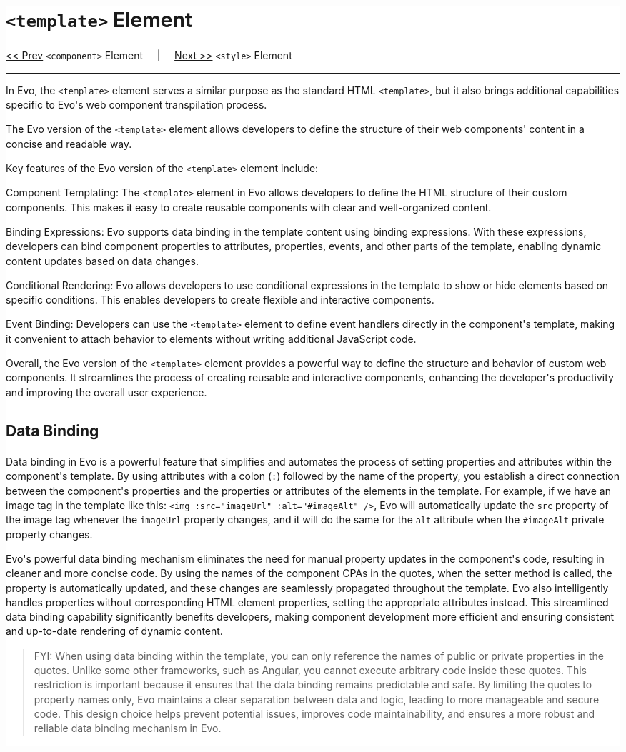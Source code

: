 # `<template>` Element

[<< Prev](./ComponentElemenet.md) `<component>` Element &nbsp; &nbsp; | &nbsp; &nbsp; [Next >>](./StyleElement.md) `<style>` Element

---

In Evo, the `<template>` element serves a similar purpose as the standard HTML `<template>`, but it also brings additional capabilities specific to Evo's web component transpilation process.

The Evo version of the `<template>` element allows developers to define the structure of their web components' content in a concise and readable way.

Key features of the Evo version of the `<template>` element include:

Component Templating: The `<template>` element in Evo allows developers to define the HTML structure of their custom components. This makes it easy to create reusable components with clear and well-organized content.

Binding Expressions: Evo supports data binding in the template content using binding expressions. With these expressions, developers can bind component properties to attributes, properties, events, and other parts of the template, enabling dynamic content updates based on data changes.

Conditional Rendering: Evo allows developers to use conditional expressions in the template to show or hide elements based on specific conditions. This enables developers to create flexible and interactive components.

Event Binding: Developers can use the `<template>` element to define event handlers directly in the component's template, making it convenient to attach behavior to elements without writing additional JavaScript code.

Overall, the Evo version of the `<template>` element provides a powerful way to define the structure and behavior of custom web components. It streamlines the process of creating reusable and interactive components, enhancing the developer's productivity and improving the overall user experience.

## Data Binding

Data binding in Evo is a powerful feature that simplifies and automates the process of setting properties and attributes within the component's template. By using attributes with a colon (`:`) followed by the name of the property, you establish a direct connection between the component's properties and the properties or attributes of the elements in the template. For example, if we have an image tag in the template like this: `<img :src="imageUrl" :alt="#imageAlt" />`, Evo will automatically update the `src` property of the image tag whenever the `imageUrl` property changes, and it will do the same for the `alt` attribute when the `#imageAlt` private property changes.

Evo's powerful data binding mechanism eliminates the need for manual property updates in the component's code, resulting in cleaner and more concise code. By using the names of the component CPAs in the quotes, when the setter method is called, the property is automatically updated, and these changes are seamlessly propagated throughout the template. Evo also intelligently handles properties without corresponding HTML element properties, setting the appropriate attributes instead. This streamlined data binding capability significantly benefits developers, making component development more efficient and ensuring consistent and up-to-date rendering of dynamic content.

> FYI: When using data binding within the template, you can only reference the names of public or private properties in the quotes. Unlike some other frameworks, such as Angular, you cannot execute arbitrary code inside these quotes. This restriction is important because it ensures that the data binding remains predictable and safe. By limiting the quotes to property names only, Evo maintains a clear separation between data and logic, leading to more manageable and secure code. This design choice helps prevent potential issues, improves code maintainability, and ensures a more robust and reliable data binding mechanism in Evo.

---